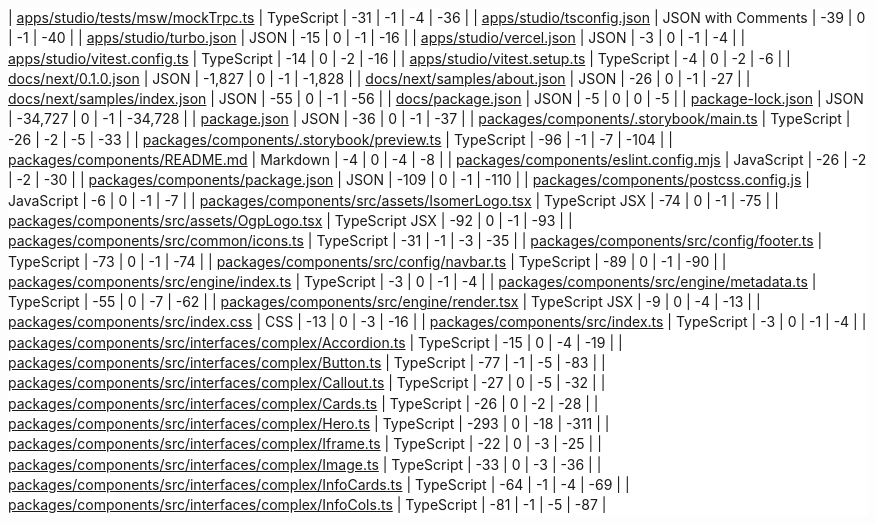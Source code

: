 | [apps/studio/tests/msw/mockTrpc.ts](/apps/studio/tests/msw/mockTrpc.ts) | TypeScript | -31 | -1 | -4 | -36 |
| [apps/studio/tsconfig.json](/apps/studio/tsconfig.json) | JSON with Comments | -39 | 0 | -1 | -40 |
| [apps/studio/turbo.json](/apps/studio/turbo.json) | JSON | -15 | 0 | -1 | -16 |
| [apps/studio/vercel.json](/apps/studio/vercel.json) | JSON | -3 | 0 | -1 | -4 |
| [apps/studio/vitest.config.ts](/apps/studio/vitest.config.ts) | TypeScript | -14 | 0 | -2 | -16 |
| [apps/studio/vitest.setup.ts](/apps/studio/vitest.setup.ts) | TypeScript | -4 | 0 | -2 | -6 |
| [docs/next/0.1.0.json](/docs/next/0.1.0.json) | JSON | -1,827 | 0 | -1 | -1,828 |
| [docs/next/samples/about.json](/docs/next/samples/about.json) | JSON | -26 | 0 | -1 | -27 |
| [docs/next/samples/index.json](/docs/next/samples/index.json) | JSON | -55 | 0 | -1 | -56 |
| [docs/package.json](/docs/package.json) | JSON | -5 | 0 | 0 | -5 |
| [package-lock.json](/package-lock.json) | JSON | -34,727 | 0 | -1 | -34,728 |
| [package.json](/package.json) | JSON | -36 | 0 | -1 | -37 |
| [packages/components/.storybook/main.ts](/packages/components/.storybook/main.ts) | TypeScript | -26 | -2 | -5 | -33 |
| [packages/components/.storybook/preview.ts](/packages/components/.storybook/preview.ts) | TypeScript | -96 | -1 | -7 | -104 |
| [packages/components/README.md](/packages/components/README.md) | Markdown | -4 | 0 | -4 | -8 |
| [packages/components/eslint.config.mjs](/packages/components/eslint.config.mjs) | JavaScript | -26 | -2 | -2 | -30 |
| [packages/components/package.json](/packages/components/package.json) | JSON | -109 | 0 | -1 | -110 |
| [packages/components/postcss.config.js](/packages/components/postcss.config.js) | JavaScript | -6 | 0 | -1 | -7 |
| [packages/components/src/assets/IsomerLogo.tsx](/packages/components/src/assets/IsomerLogo.tsx) | TypeScript JSX | -74 | 0 | -1 | -75 |
| [packages/components/src/assets/OgpLogo.tsx](/packages/components/src/assets/OgpLogo.tsx) | TypeScript JSX | -92 | 0 | -1 | -93 |
| [packages/components/src/common/icons.ts](/packages/components/src/common/icons.ts) | TypeScript | -31 | -1 | -3 | -35 |
| [packages/components/src/config/footer.ts](/packages/components/src/config/footer.ts) | TypeScript | -73 | 0 | -1 | -74 |
| [packages/components/src/config/navbar.ts](/packages/components/src/config/navbar.ts) | TypeScript | -89 | 0 | -1 | -90 |
| [packages/components/src/engine/index.ts](/packages/components/src/engine/index.ts) | TypeScript | -3 | 0 | -1 | -4 |
| [packages/components/src/engine/metadata.ts](/packages/components/src/engine/metadata.ts) | TypeScript | -55 | 0 | -7 | -62 |
| [packages/components/src/engine/render.tsx](/packages/components/src/engine/render.tsx) | TypeScript JSX | -9 | 0 | -4 | -13 |
| [packages/components/src/index.css](/packages/components/src/index.css) | CSS | -13 | 0 | -3 | -16 |
| [packages/components/src/index.ts](/packages/components/src/index.ts) | TypeScript | -3 | 0 | -1 | -4 |
| [packages/components/src/interfaces/complex/Accordion.ts](/packages/components/src/interfaces/complex/Accordion.ts) | TypeScript | -15 | 0 | -4 | -19 |
| [packages/components/src/interfaces/complex/Button.ts](/packages/components/src/interfaces/complex/Button.ts) | TypeScript | -77 | -1 | -5 | -83 |
| [packages/components/src/interfaces/complex/Callout.ts](/packages/components/src/interfaces/complex/Callout.ts) | TypeScript | -27 | 0 | -5 | -32 |
| [packages/components/src/interfaces/complex/Cards.ts](/packages/components/src/interfaces/complex/Cards.ts) | TypeScript | -26 | 0 | -2 | -28 |
| [packages/components/src/interfaces/complex/Hero.ts](/packages/components/src/interfaces/complex/Hero.ts) | TypeScript | -293 | 0 | -18 | -311 |
| [packages/components/src/interfaces/complex/Iframe.ts](/packages/components/src/interfaces/complex/Iframe.ts) | TypeScript | -22 | 0 | -3 | -25 |
| [packages/components/src/interfaces/complex/Image.ts](/packages/components/src/interfaces/complex/Image.ts) | TypeScript | -33 | 0 | -3 | -36 |
| [packages/components/src/interfaces/complex/InfoCards.ts](/packages/components/src/interfaces/complex/InfoCards.ts) | TypeScript | -64 | -1 | -4 | -69 |
| [packages/components/src/interfaces/complex/InfoCols.ts](/packages/components/src/interfaces/complex/InfoCols.ts) | TypeScript | -81 | -1 | -5 | -87 |